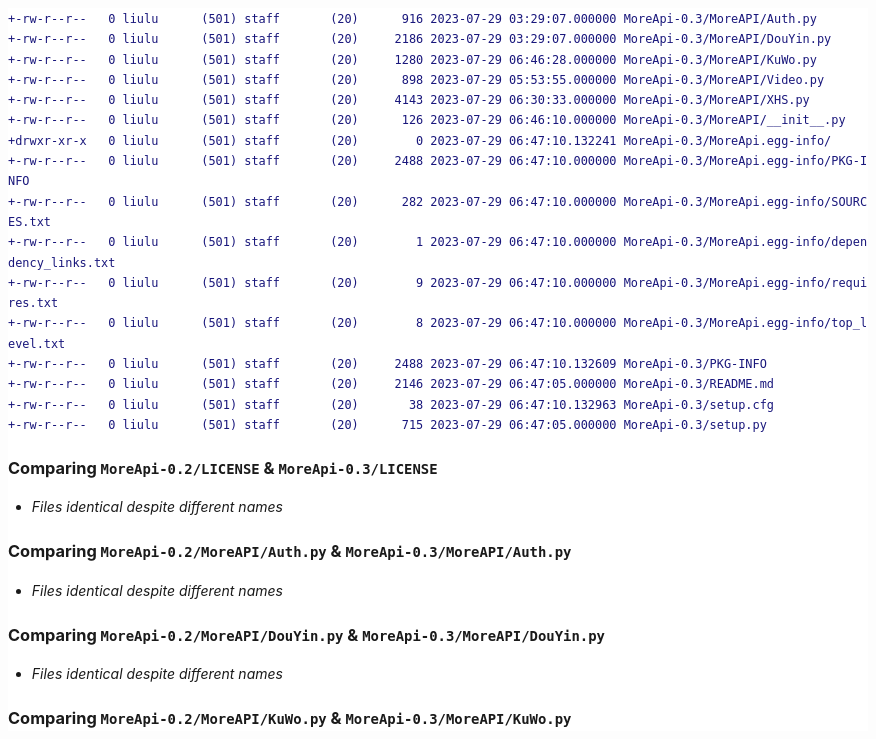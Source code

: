 ```diff
+-rw-r--r--   0 liulu      (501) staff       (20)      916 2023-07-29 03:29:07.000000 MoreApi-0.3/MoreAPI/Auth.py
+-rw-r--r--   0 liulu      (501) staff       (20)     2186 2023-07-29 03:29:07.000000 MoreApi-0.3/MoreAPI/DouYin.py
+-rw-r--r--   0 liulu      (501) staff       (20)     1280 2023-07-29 06:46:28.000000 MoreApi-0.3/MoreAPI/KuWo.py
+-rw-r--r--   0 liulu      (501) staff       (20)      898 2023-07-29 05:53:55.000000 MoreApi-0.3/MoreAPI/Video.py
+-rw-r--r--   0 liulu      (501) staff       (20)     4143 2023-07-29 06:30:33.000000 MoreApi-0.3/MoreAPI/XHS.py
+-rw-r--r--   0 liulu      (501) staff       (20)      126 2023-07-29 06:46:10.000000 MoreApi-0.3/MoreAPI/__init__.py
+drwxr-xr-x   0 liulu      (501) staff       (20)        0 2023-07-29 06:47:10.132241 MoreApi-0.3/MoreApi.egg-info/
+-rw-r--r--   0 liulu      (501) staff       (20)     2488 2023-07-29 06:47:10.000000 MoreApi-0.3/MoreApi.egg-info/PKG-INFO
+-rw-r--r--   0 liulu      (501) staff       (20)      282 2023-07-29 06:47:10.000000 MoreApi-0.3/MoreApi.egg-info/SOURCES.txt
+-rw-r--r--   0 liulu      (501) staff       (20)        1 2023-07-29 06:47:10.000000 MoreApi-0.3/MoreApi.egg-info/dependency_links.txt
+-rw-r--r--   0 liulu      (501) staff       (20)        9 2023-07-29 06:47:10.000000 MoreApi-0.3/MoreApi.egg-info/requires.txt
+-rw-r--r--   0 liulu      (501) staff       (20)        8 2023-07-29 06:47:10.000000 MoreApi-0.3/MoreApi.egg-info/top_level.txt
+-rw-r--r--   0 liulu      (501) staff       (20)     2488 2023-07-29 06:47:10.132609 MoreApi-0.3/PKG-INFO
+-rw-r--r--   0 liulu      (501) staff       (20)     2146 2023-07-29 06:47:05.000000 MoreApi-0.3/README.md
+-rw-r--r--   0 liulu      (501) staff       (20)       38 2023-07-29 06:47:10.132963 MoreApi-0.3/setup.cfg
+-rw-r--r--   0 liulu      (501) staff       (20)      715 2023-07-29 06:47:05.000000 MoreApi-0.3/setup.py
```

### Comparing `MoreApi-0.2/LICENSE` & `MoreApi-0.3/LICENSE`

 * *Files identical despite different names*

### Comparing `MoreApi-0.2/MoreAPI/Auth.py` & `MoreApi-0.3/MoreAPI/Auth.py`

 * *Files identical despite different names*

### Comparing `MoreApi-0.2/MoreAPI/DouYin.py` & `MoreApi-0.3/MoreAPI/DouYin.py`

 * *Files identical despite different names*

### Comparing `MoreApi-0.2/MoreAPI/KuWo.py` & `MoreApi-0.3/MoreAPI/KuWo.py`

